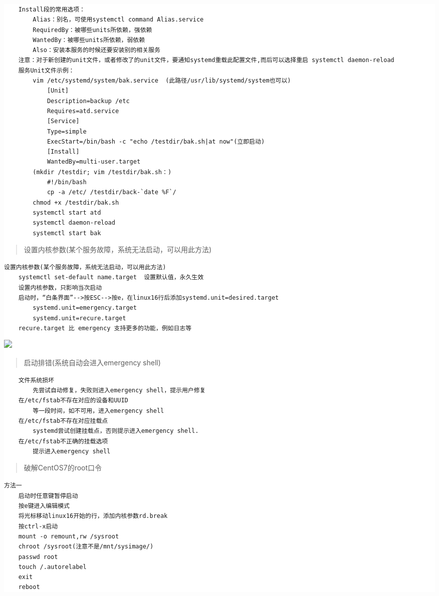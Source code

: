         Install段的常用选项：
            Alias：别名，可使用systemctl command Alias.service
            RequiredBy：被哪些units所依赖，强依赖
            WantedBy：被哪些units所依赖，弱依赖
            Also：安装本服务的时候还要安装别的相关服务
        注意：对于新创建的unit文件，或者修改了的unit文件，要通知systemd重载此配置文件,而后可以选择重启 systemctl daemon-reload
        服务Unit文件示例：
            vim /etc/systemd/system/bak.service  (此路径/usr/lib/systemd/system也可以)
                [Unit]
                Description=backup /etc
                Requires=atd.service
                [Service]
                Type=simple
                ExecStart=/bin/bash -c "echo /testdir/bak.sh|at now"(立即启动)
                [Install]
                WantedBy=multi-user.target
            (mkdir /testdir; vim /testdir/bak.sh：)
                #!/bin/bash
                cp -a /etc/ /testdir/back-`date %F`/
            chmod +x /testdir/bak.sh
            systemctl start atd
            systemctl daemon-reload
            systemctl start bak

> 设置内核参数(某个服务故障，系统无法启动，可以用此方法)

    设置内核参数(某个服务故障，系统无法启动，可以用此方法)
        systemctl set-default name.target  设置默认值，永久生效
        设置内核参数，只影响当次启动
        启动时，“白条界面”-->按ESC-->按e，在linux16行后添加systemd.unit=desired.target
            systemd.unit=emergency.target
            systemd.unit=recure.target
        recure.target 比 emergency 支持更多的功能，例如日志等

![][15]



> 启动排错(系统自动会进入emergency shell)

        文件系统损坏
            先尝试自动修复，失败则进入emergency shell，提示用户修复
        在/etc/fstab不存在对应的设备和UUID
            等一段时间，如不可用，进入emergency shell
        在/etc/fstab不存在对应挂载点
            systemd尝试创建挂载点，否则提示进入emergency shell.
        在/etc/fstab不正确的挂载选项
            提示进入emergency shell

> 破解CentOS7的root口令

    方法一
        启动时任意键暂停启动
        按e键进入编辑模式
        将光标移动linux16开始的行，添加内核参数rd.break
        按ctrl-x启动
        mount -o remount,rw /sysroot
        chroot /sysroot(注意不是/mnt/sysimage/)
        passwd root
        touch /.autorelabel
        exit
        reboot


[0]: http://www.jianshu.com/p/8d7c9867e165
[1]: http://upload-images.jianshu.io/upload_images/6044565-921e379a68e719a9.png
[2]: http://upload-images.jianshu.io/upload_images/6044565-55b8ceed67bbea5a.png
[3]: http://upload-images.jianshu.io/upload_images/6044565-37d7da96856d6241.png
[4]: http://upload-images.jianshu.io/upload_images/6044565-3cdeeac379c28d3c.png
[5]: http://upload-images.jianshu.io/upload_images/6044565-a8e4e3866e3e6177.png
[6]: http://upload-images.jianshu.io/upload_images/6044565-d9b777305af420fc.png
[7]: http://upload-images.jianshu.io/upload_images/6044565-ab02dad691682b92.png
[8]: http://upload-images.jianshu.io/upload_images/6044565-c57165fad97865e3.png
[9]: http://upload-images.jianshu.io/upload_images/6044565-abf2b02c8524df1c.png
[10]: http://upload-images.jianshu.io/upload_images/6044565-1373d90fcc1ee5f4.png
[11]: http://upload-images.jianshu.io/upload_images/6044565-26029f5e1c73e78a.png
[12]: http://upload-images.jianshu.io/upload_images/6044565-7ed977d04822b0a6.png
[13]: http://upload-images.jianshu.io/upload_images/6044565-283067dd90e757bc.png
[14]: http://upload-images.jianshu.io/upload_images/6044565-6e9d89262b085e1b.png
[15]: http://upload-images.jianshu.io/upload_images/6044565-dbcda78a3c4252c3.png
[16]: http://upload-images.jianshu.io/upload_images/6044565-317b980ce078af46.png
[17]: http://upload-images.jianshu.io/upload_images/6044565-163acc36fcafd2cb.png
[18]: http://upload-images.jianshu.io/upload_images/6044565-faedd0b6deb343de.png
[19]: http://upload-images.jianshu.io/upload_images/6044565-4412d74e8ff5723e.png
[20]: http://upload-images.jianshu.io/upload_images/6044565-d5807cc3bbbf03d1.png
